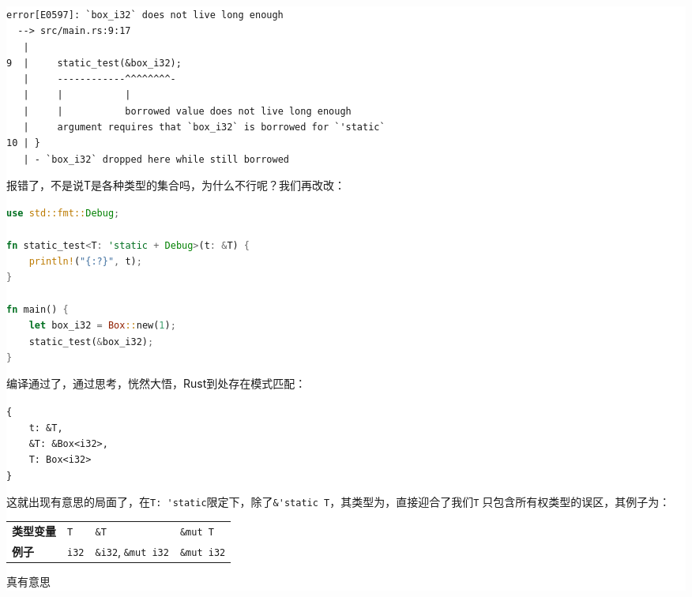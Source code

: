 ```rust_errors
error[E0597]: `box_i32` does not live long enough
  --> src/main.rs:9:17
   |
9  |     static_test(&box_i32);
   |     ------------^^^^^^^^-
   |     |           |
   |     |           borrowed value does not live long enough
   |     argument requires that `box_i32` is borrowed for `'static`
10 | }
   | - `box_i32` dropped here while still borrowed
```

报错了，不是说T是各种类型的集合吗，为什么不行呢？我们再改改：

```rust
use std::fmt::Debug;

fn static_test<T: 'static + Debug>(t: &T) {
    println!("{:?}", t);
}

fn main() {
    let box_i32 = Box::new(1);
    static_test(&box_i32);
}
```

编译通过了，通过思考，恍然大悟，Rust到处存在模式匹配：

```
{
	t: &T,
	&T: &Box<i32>,
	T: Box<i32>
}
```

这就出现有意思的局面了，在`T: 'static`限定下，除了`&'static T`，其类型为，直接迎合了我们`T` 只包含所有权类型的误区，其例子为：

| | | | |
|-|-|-|-|
| **类型变量** | `T` | `&T` | `&mut T` |
| **例子** | `i32` | `&i32`,  `&mut i32` | `&mut i32` |

真有意思

